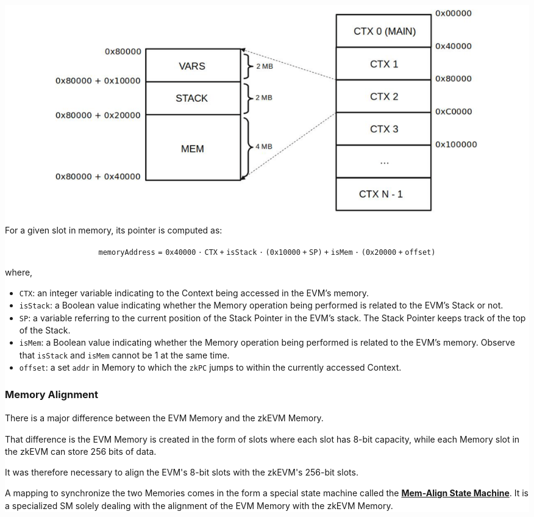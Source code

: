 ![Schema of contexts and memory regions of the zkEVM](../../img/zkvm/08msm-zkevm-memory-regions.png)

For a given slot in memory, its pointer is computed as:

$$
\texttt{memoryAddress} \mathtt{ = 0x40000 \cdot CTX + isStack \cdot (0x10000 + SP) + isMem · (0x20000 + offset)}
$$

where,

- `CTX`: an integer variable indicating to the Context being accessed in the EVM’s memory.
- `isStack`: a Boolean value indicating whether the Memory operation being performed is related to the EVM’s Stack or not.
- `SP`: a variable referring to the current position of the Stack Pointer in the EVM’s stack. The Stack Pointer keeps track of the top of the Stack.
- `isMem`: a Boolean value indicating whether the Memory operation being performed is related to the EVM’s memory. Observe that `isStack` and `isMem` cannot be $1$ at the same time.
- `offset`: a set `addr` in Memory to which the `zkPC` jumps to within the currently accessed Context.

### Memory Alignment

There is a major difference between the EVM Memory and the zkEVM Memory.

That difference is the EVM Memory is created in the form of slots where each slot has $8$-bit capacity, while each Memory slot in the zkEVM can store $256$ bits of data.

It was therefore necessary to align the EVM's $8$-bit slots with the zkEVM's $256$-bit slots. 

A mapping to synchronize the two Memories comes in the form a special state machine called the [**Mem-Align State Machine**](mem-align-sm.md). It is a specialized SM solely dealing with the alignment of the EVM Memory with the zkEVM Memory.
